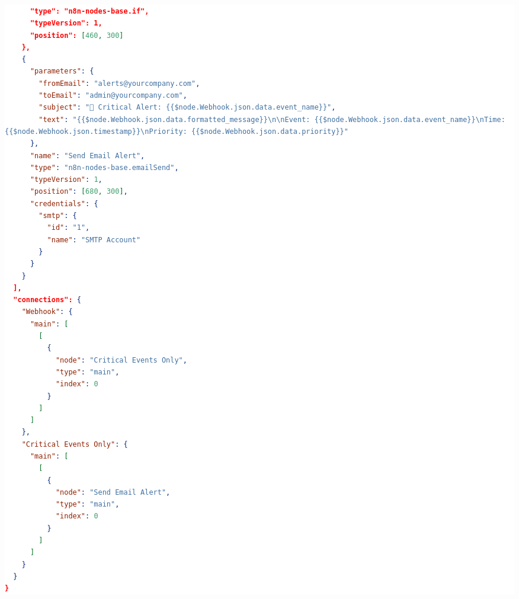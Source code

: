 ```json
      "type": "n8n-nodes-base.if",
      "typeVersion": 1,
      "position": [460, 300]
    },
    {
      "parameters": {
        "fromEmail": "alerts@yourcompany.com",
        "toEmail": "admin@yourcompany.com",
        "subject": "🚨 Critical Alert: {{$node.Webhook.json.data.event_name}}",
        "text": "{{$node.Webhook.json.data.formatted_message}}\n\nEvent: {{$node.Webhook.json.data.event_name}}\nTime: {{$node.Webhook.json.timestamp}}\nPriority: {{$node.Webhook.json.data.priority}}"
      },
      "name": "Send Email Alert",
      "type": "n8n-nodes-base.emailSend",
      "typeVersion": 1,
      "position": [680, 300],
      "credentials": {
        "smtp": {
          "id": "1",
          "name": "SMTP Account"
        }
      }
    }
  ],
  "connections": {
    "Webhook": {
      "main": [
        [
          {
            "node": "Critical Events Only",
            "type": "main",
            "index": 0
          }
        ]
      ]
    },
    "Critical Events Only": {
      "main": [
        [
          {
            "node": "Send Email Alert",
            "type": "main",
            "index": 0
          }
        ]
      ]
    }
  }
}
```
